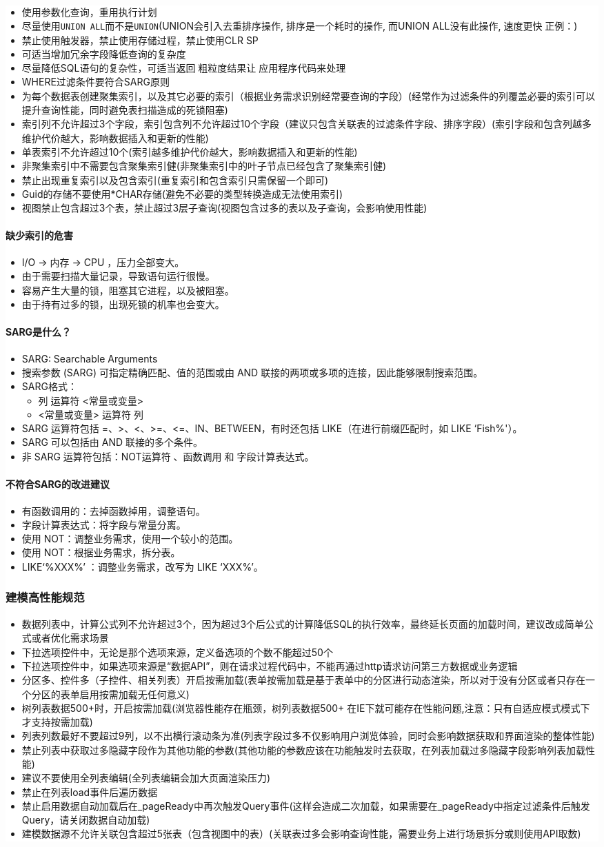 - 使用参数化查询，重用执行计划
- 尽量使用`UNION ALL`而不是`UNION`(UNION会引入去重排序操作, 排序是一个耗时的操作, 而UNION ALL没有此操作, 速度更快 正例：)
- 禁止使用触发器，禁止使用存储过程，禁止使用CLR SP
- 可适当增加冗余字段降低查询的复杂度
- 尽量降低SQL语句的复杂性，可适当返回 粗粒度结果让 应用程序代码来处理
- WHERE过滤条件要符合SARG原则
- 为每个数据表创建聚集索引，以及其它必要的索引（根据业务需求识别经常要查询的字段）(经常作为过滤条件的列覆盖必要的索引可以提升查询性能，同时避免表扫描造成的死锁阻塞)
- 索引列不允许超过3个字段，索引包含列不允许超过10个字段（建议只包含关联表的过滤条件字段、排序字段）(索引字段和包含列越多维护代价越大，影响数据插入和更新的性能)
- 单表索引不允许超过10个(索引越多维护代价越大，影响数据插入和更新的性能)
- 非聚集索引中不需要包含聚集索引健(非聚集索引中的叶子节点已经包含了聚集索引健)
- 禁止出现重复索引以及包含索引(重复索引和包含索引只需保留一个即可)
- Guid的存储不要使用*CHAR存储(避免不必要的类型转换造成无法使用索引)
- 视图禁止包含超过3个表，禁止超过3层子查询(视图包含过多的表以及子查询，会影响使用性能)

#### 缺少索引的危害

- I/O -> 内存 -> CPU ，压力全部变大。
- 由于需要扫描大量记录，导致语句运行很慢。
- 容易产生大量的锁，阻塞其它进程，以及被阻塞。
- 由于持有过多的锁，出现死锁的机率也会变大。

#### SARG是什么？

- SARG: Searchable Arguments
- 搜索参数 (SARG) 可指定精确匹配、值的范围或由 AND 联接的两项或多项的连接，因此能够限制搜索范围。
- SARG格式：
    - 列 运算符 <常量或变量>
    - <常量或变量> 运算符 列
- SARG 运算符包括 =、>、<、>=、<=、IN、BETWEEN，有时还包括 LIKE（在进行前缀匹配时，如 LIKE ‘Fish%'）。
- SARG 可以包括由 AND 联接的多个条件。
- 非 SARG 运算符包括：NOT运算符 、函数调用 和 字段计算表达式。

#### 不符合SARG的改进建议

- 有函数调用的：去掉函数掉用，调整语句。
- 字段计算表达式：将字段与常量分离。
- 使用 NOT：调整业务需求，使用一个较小的范围。
- 使用 NOT：根据业务需求，拆分表。
- LIKE‘%XXX%’ ：调整业务需求，改写为 LIKE ‘XXX%’。

### 建模高性能规范

- 数据列表中，计算公式列不允许超过3个，因为超过3个后公式的计算降低SQL的执行效率，最终延长页面的加载时间，建议改成简单公式或者优化需求场景
- 下拉选项控件中，无论是那个选项来源，定义备选项的个数不能超过50个
- 下拉选项控件中，如果选项来源是“数据API”，则在请求过程代码中，不能再通过http请求访问第三方数据或业务逻辑
- 分区多、控件多（子控件、相关列表）开启按需加载(表单按需加载是基于表单中的分区进行动态渲染，所以对于没有分区或者只存在一个分区的表单启用按需加载无任何意义)
- 树列表数据500+时，开启按需加载(浏览器性能存在瓶颈，树列表数据500+ 在IE下就可能存在性能问题,注意：只有自适应模式模式下才支持按需加载)
- 列表列数最好不要超过9列，以不出横行滚动条为准(列表字段过多不仅影响用户浏览体验，同时会影响数据获取和界面渲染的整体性能)
- 禁止列表中获取过多隐藏字段作为其他功能的参数(其他功能的参数应该在功能触发时去获取，在列表加载过多隐藏字段影响列表加载性能)
- 建议不要使用全列表编辑(全列表编辑会加大页面渲染压力)
- 禁止在列表load事件后遍历数据
- 禁止启用数据自动加载后在_pageReady中再次触发Query事件(这样会造成二次加载，如果需要在_pageReady中指定过滤条件后触发Query，请关闭数据自动加载)
- 建模数据源不允许关联包含超过5张表（包含视图中的表）(关联表过多会影响查询性能，需要业务上进行场景拆分或则使用API取数)

